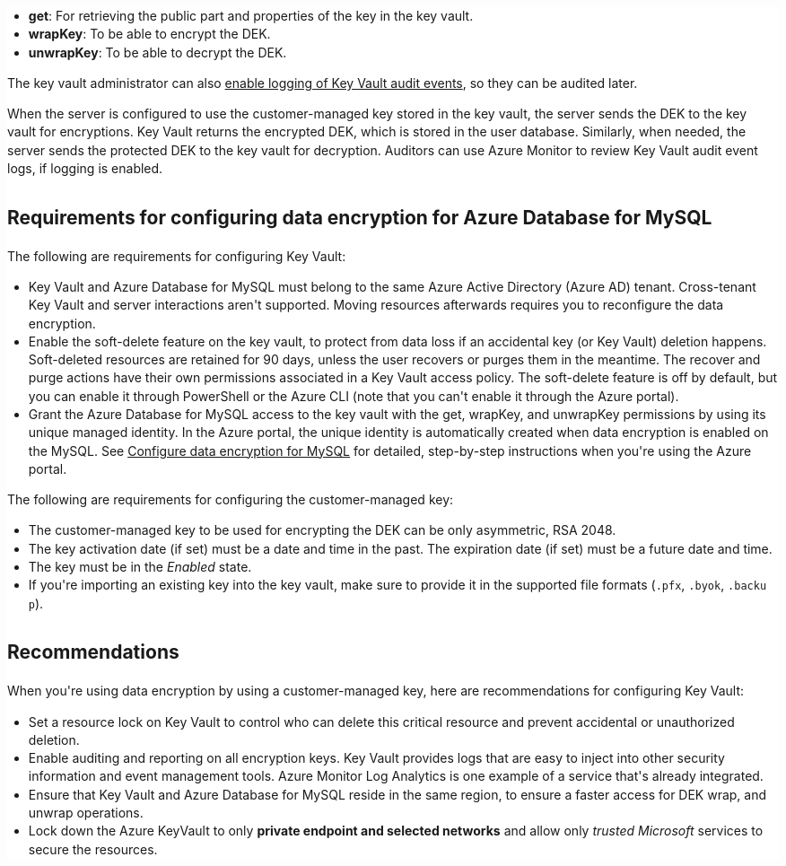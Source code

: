 * **get**: For retrieving the public part and properties of the key in the key vault.
* **wrapKey**: To be able to encrypt the DEK.
* **unwrapKey**: To be able to decrypt the DEK.

The key vault administrator can also [enable logging of Key Vault audit events](../azure-monitor/insights/azure-key-vault.md), so they can be audited later.

When the server is configured to use the customer-managed key stored in the key vault, the server sends the DEK to the key vault for encryptions. Key Vault returns the encrypted DEK, which is stored in the user database. Similarly, when needed, the server sends the protected DEK to the key vault for decryption. Auditors can use Azure Monitor to review Key Vault audit event logs, if logging is enabled.

## Requirements for configuring data encryption for Azure Database for MySQL

The following are requirements for configuring Key Vault:

* Key Vault and Azure Database for MySQL must belong to the same Azure Active Directory (Azure AD) tenant. Cross-tenant Key Vault and server interactions aren't supported. Moving resources afterwards requires you to reconfigure the data encryption.
* Enable the soft-delete feature on the key vault, to protect from data loss if an accidental key (or Key Vault) deletion happens. Soft-deleted resources are retained for 90 days, unless the user recovers or purges them in the meantime. The recover and purge actions have their own permissions associated in a Key Vault access policy. The soft-delete feature is off by default, but you can enable it through PowerShell or the Azure CLI (note that you can't enable it through the Azure portal).
* Grant the Azure Database for MySQL access to the key vault with the get, wrapKey, and unwrapKey permissions by using its unique managed identity. In the Azure portal, the unique identity is automatically created when data encryption is enabled on the MySQL. See [Configure data encryption for MySQL](howto-data-encryption-portal.md) for detailed, step-by-step instructions when you're using the Azure portal.

The following are requirements for configuring the customer-managed key:

* The customer-managed key to be used for encrypting the DEK can be only asymmetric, RSA 2048.
* The key activation date (if set) must be a date and time in the past. The expiration date (if set) must be a future date and time.
* The key must be in the *Enabled* state.
* If you're importing an existing key into the key vault, make sure to provide it in the supported file formats (`.pfx`, `.byok`, `.backup`).

## Recommendations

When you're using data encryption by using a customer-managed key, here are recommendations for configuring Key Vault:

* Set a resource lock on Key Vault to control who can delete this critical resource and prevent accidental or unauthorized deletion.
* Enable auditing and reporting on all encryption keys. Key Vault provides logs that are easy to inject into other security information and event management tools. Azure Monitor Log Analytics is one example of a service that's already integrated.
* Ensure that Key Vault and Azure Database for MySQL reside in the same region, to ensure a faster access for DEK wrap, and unwrap operations.
* Lock down the Azure KeyVault to only **private endpoint and selected networks** and allow only *trusted Microsoft* services to secure the resources.
